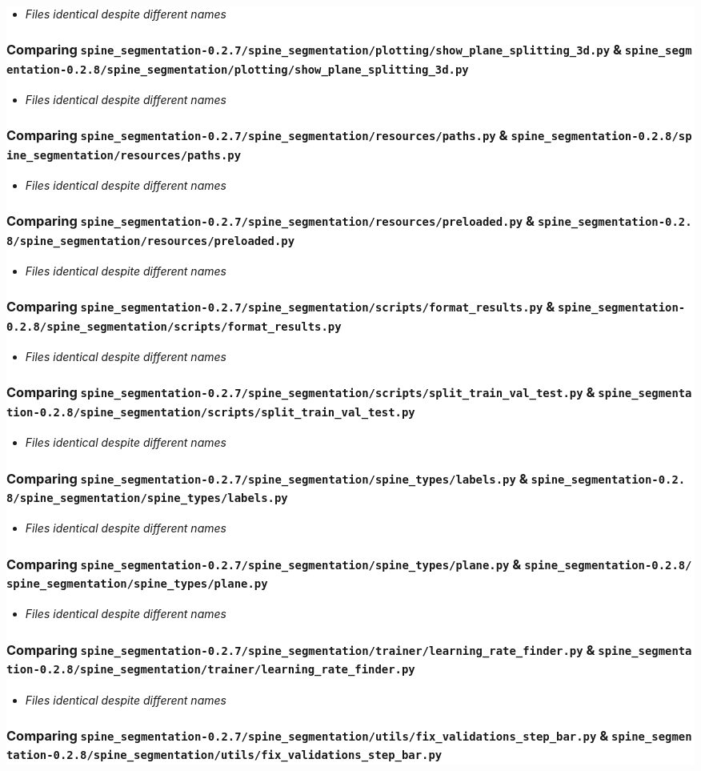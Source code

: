  * *Files identical despite different names*

### Comparing `spine_segmentation-0.2.7/spine_segmentation/plotting/show_plane_splitting_3d.py` & `spine_segmentation-0.2.8/spine_segmentation/plotting/show_plane_splitting_3d.py`

 * *Files identical despite different names*

### Comparing `spine_segmentation-0.2.7/spine_segmentation/resources/paths.py` & `spine_segmentation-0.2.8/spine_segmentation/resources/paths.py`

 * *Files identical despite different names*

### Comparing `spine_segmentation-0.2.7/spine_segmentation/resources/preloaded.py` & `spine_segmentation-0.2.8/spine_segmentation/resources/preloaded.py`

 * *Files identical despite different names*

### Comparing `spine_segmentation-0.2.7/spine_segmentation/scripts/format_results.py` & `spine_segmentation-0.2.8/spine_segmentation/scripts/format_results.py`

 * *Files identical despite different names*

### Comparing `spine_segmentation-0.2.7/spine_segmentation/scripts/split_train_val_test.py` & `spine_segmentation-0.2.8/spine_segmentation/scripts/split_train_val_test.py`

 * *Files identical despite different names*

### Comparing `spine_segmentation-0.2.7/spine_segmentation/spine_types/labels.py` & `spine_segmentation-0.2.8/spine_segmentation/spine_types/labels.py`

 * *Files identical despite different names*

### Comparing `spine_segmentation-0.2.7/spine_segmentation/spine_types/plane.py` & `spine_segmentation-0.2.8/spine_segmentation/spine_types/plane.py`

 * *Files identical despite different names*

### Comparing `spine_segmentation-0.2.7/spine_segmentation/trainer/learning_rate_finder.py` & `spine_segmentation-0.2.8/spine_segmentation/trainer/learning_rate_finder.py`

 * *Files identical despite different names*

### Comparing `spine_segmentation-0.2.7/spine_segmentation/utils/fix_validations_step_bar.py` & `spine_segmentation-0.2.8/spine_segmentation/utils/fix_validations_step_bar.py`
